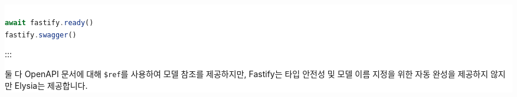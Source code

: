 ```ts [Fastify]

await fastify.ready()
fastify.swagger()
```

:::
</template>

<template v-slot:left-content>

> Fastify는 Swagger를 사용한 OpenAPI 문서에 `@fastify/swagger`를 사용합니다

</template>

<template v-slot:right>

::: code-group

```ts twoslash [Elysia]
import { Elysia, t } from 'elysia'
import { openapi } from '@elysiajs/openapi' // [!code ++]

const app = new Elysia()
	.use(openapi()) // [!code ++]
	.model({
		user: t.Array(
			t.Object({
				name: t.String(),
				age: t.Number()
			})
		)
	})
	.post('/users', ({ body }) => body, {
	//                  ^?
		body: 'user',
		response: {
			201: 'user'
		},
		detail: {
			summary: 'Create user'
		}
	})
```

:::
</template>

<template v-slot:right-content>

> Elysia는 기본적으로 Scalar를 사용한 OpenAPI 문서에 `@elysiajs/swagger`를 사용하거나, 선택적으로 Swagger를 사용합니다

</template>

</Compare>

둘 다 OpenAPI 문서에 대해 `$ref`를 사용하여 모델 참조를 제공하지만, Fastify는 타입 안전성 및 모델 이름 지정을 위한 자동 완성을 제공하지 않지만 Elysia는 제공합니다.
